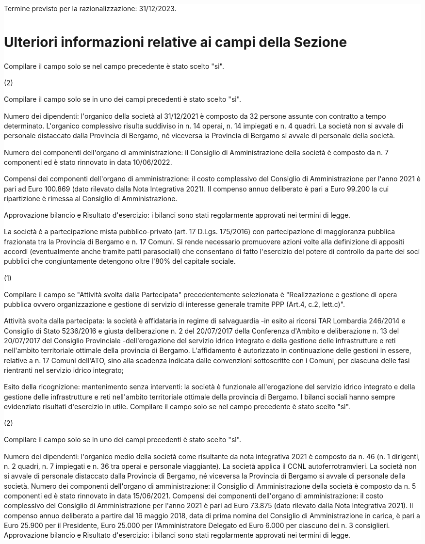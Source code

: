Termine previsto per la razionalizzazione: 31/12/2023.

# Ulteriori informazioni relative ai campi della Sezione
Compilare il campo solo se nel campo precedente è stato scelto "sì".

(2)

Compilare il campo solo se in uno dei campi precedenti è stato scelto "sì".

Numero dei dipendenti: l'organico della società al 31/12/2021 è composto da 32 persone assunte con contratto a tempo determinato. L'organico complessivo risulta suddiviso in n. 14 operai, n. 14 impiegati e n. 4 quadri. La società non si avvale di personale distaccato dalla Provincia di Bergamo, né viceversa la Provincia di Bergamo si avvale di personale della società.

Numero dei componenti dell'organo di amministrazione: il Consiglio di Amministrazione della società è composto da n. 7 componenti ed è stato rinnovato in data 10/06/2022.

Compensi dei componenti dell'organo di amministrazione: il costo complessivo del Consiglio di Amministrazione per l'anno 2021 è pari ad Euro 100.869 (dato rilevato dalla Nota Integrativa 2021). Il compenso annuo deliberato è pari a Euro 99.200 la cui ripartizione è rimessa al Consiglio di Amministrazione.

Approvazione bilancio e Risultato d'esercizio: i bilanci sono stati regolarmente approvati nei termini di legge.

La società è a partecipazione mista pubblico-privato (art. 17 D.Lgs. 175/2016) con partecipazione di maggioranza pubblica frazionata tra la Provincia di Bergamo e n. 17 Comuni. Si rende necessario promuovere azioni volte alla definizione di appositi accordi (eventualmente anche tramite patti parasociali) che consentano di fatto l'esercizio del potere di controllo da parte dei soci pubblici che congiuntamente detengono oltre l'80% del capitale sociale.

(1)

Compilare il campo se "Attività svolta dalla Partecipata" precedentemente selezionata è "Realizzazione e gestione di opera pubblica ovvero organizzazione e gestione di servizio di interesse generale tramite PPP (Art.4, c.2, lett.c)".

Attività svolta dalla partecipata: la società è affidataria in regime di salvaguardia -in esito ai ricorsi TAR Lombardia 246/2014 e Consiglio di Stato 5236/2016 e giusta deliberazione n. 2 del 20/07/2017 della Conferenza d'Ambito e deliberazione n. 13 del 20/07/2017 del Consiglio Provinciale -dell'erogazione del servizio idrico integrato e della gestione delle infrastrutture e reti nell'ambito territoriale ottimale della provincia di Bergamo. L'affidamento è autorizzato in continuazione delle gestioni in essere, relative a n. 17 Comuni dell'ATO, sino alla scadenza indicata dalle convenzioni sottoscritte con i Comuni, per ciascuna delle fasi rientranti nel servizio idrico integrato;

Esito della ricognizione: mantenimento senza interventi: la società è funzionale all'erogazione del servizio idrico integrato e della gestione delle infrastrutture e reti nell'ambito territoriale ottimale della provincia di Bergamo. I bilanci sociali hanno sempre evidenziato risultati d'esercizio in utile. Compilare il campo solo se nel campo precedente è stato scelto "sì".

(2)

Compilare il campo solo se in uno dei campi precedenti è stato scelto "sì".

Numero dei dipendenti: l'organico medio della società come risultante da nota integrativa 2021 è composto da n. 46 (n. 1 dirigenti, n. 2 quadri, n. 7 impiegati e n. 36 tra operai e personale viaggiante). La società applica il CCNL autoferrotramvieri. La società non si avvale di personale distaccato dalla Provincia di Bergamo, né viceversa la Provincia di Bergamo si avvale di personale della società. Numero dei componenti dell'organo di amministrazione: il Consiglio di Amministrazione della società è composto da n. 5 componenti ed è stato rinnovato in data 15/06/2021. Compensi dei componenti dell'organo di amministrazione: il costo complessivo del Consiglio di Amministrazione per l'anno 2021 è pari ad Euro 73.875 (dato rilevato dalla Nota Integrativa 2021). Il compenso annuo deliberato a partire dal 16 maggio 2018, data di prima nomina del Consiglio di Amministrazione in carica, è pari a Euro 25.900 per il Presidente, Euro 25.000 per l'Amministratore Delegato ed Euro 6.000 per ciascuno dei n. 3 consiglieri. Approvazione bilancio e Risultato d'esercizio: i bilanci sono stati regolarmente approvati nei termini di legge.
